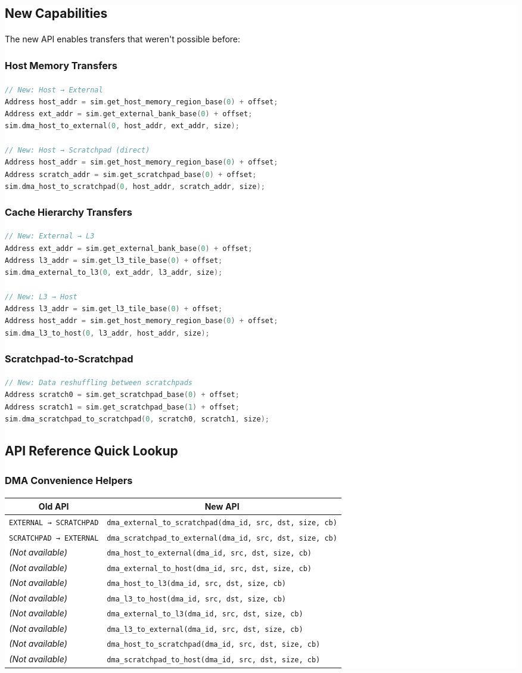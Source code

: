 ## New Capabilities

The new API enables transfers that weren't possible before:

### Host Memory Transfers

```cpp
// New: Host → External
Address host_addr = sim.get_host_memory_region_base(0) + offset;
Address ext_addr = sim.get_external_bank_base(0) + offset;
sim.dma_host_to_external(0, host_addr, ext_addr, size);

// New: Host → Scratchpad (direct)
Address host_addr = sim.get_host_memory_region_base(0) + offset;
Address scratch_addr = sim.get_scratchpad_base(0) + offset;
sim.dma_host_to_scratchpad(0, host_addr, scratch_addr, size);
```

### Cache Hierarchy Transfers

```cpp
// New: External → L3
Address ext_addr = sim.get_external_bank_base(0) + offset;
Address l3_addr = sim.get_l3_tile_base(0) + offset;
sim.dma_external_to_l3(0, ext_addr, l3_addr, size);

// New: L3 → Host
Address l3_addr = sim.get_l3_tile_base(0) + offset;
Address host_addr = sim.get_host_memory_region_base(0) + offset;
sim.dma_l3_to_host(0, l3_addr, host_addr, size);
```

### Scratchpad-to-Scratchpad

```cpp
// New: Data reshuffling between scratchpads
Address scratch0 = sim.get_scratchpad_base(0) + offset;
Address scratch1 = sim.get_scratchpad_base(1) + offset;
sim.dma_scratchpad_to_scratchpad(0, scratch0, scratch1, size);
```

## API Reference Quick Lookup

### DMA Convenience Helpers

| Old API | New API |
|---------|---------|
| `EXTERNAL → SCRATCHPAD` | `dma_external_to_scratchpad(dma_id, src, dst, size, cb)` |
| `SCRATCHPAD → EXTERNAL` | `dma_scratchpad_to_external(dma_id, src, dst, size, cb)` |
| *(Not available)* | `dma_host_to_external(dma_id, src, dst, size, cb)` |
| *(Not available)* | `dma_external_to_host(dma_id, src, dst, size, cb)` |
| *(Not available)* | `dma_host_to_l3(dma_id, src, dst, size, cb)` |
| *(Not available)* | `dma_l3_to_host(dma_id, src, dst, size, cb)` |
| *(Not available)* | `dma_external_to_l3(dma_id, src, dst, size, cb)` |
| *(Not available)* | `dma_l3_to_external(dma_id, src, dst, size, cb)` |
| *(Not available)* | `dma_host_to_scratchpad(dma_id, src, dst, size, cb)` |
| *(Not available)* | `dma_scratchpad_to_host(dma_id, src, dst, size, cb)` |